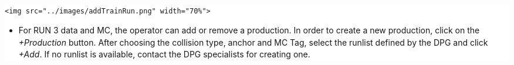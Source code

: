     <img src="../images/addTrainRun.png" width="70%">
  </div>

* For RUN 3 data and MC, the operator can add or remove a production. In order to create a new production, click on the _+Production_ button. After choosing the collision type, anchor and MC Tag, select the runlist defined by the DPG and click _+Add_. If no runlist is available, contact the DPG specialists for creating one.

  <div align="center">